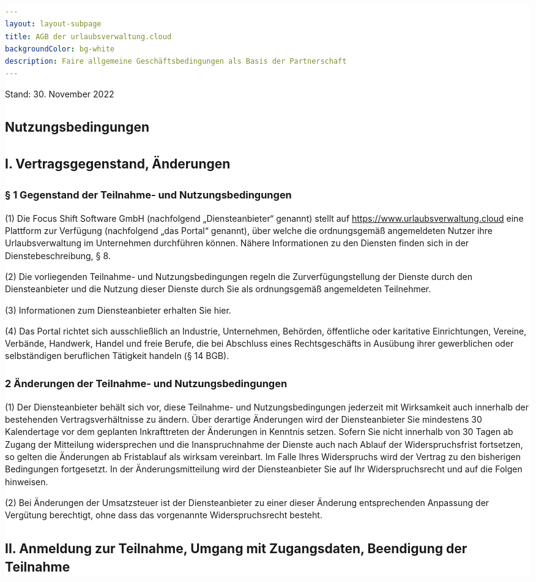 ```yaml
---
layout: layout-subpage
title: AGB der urlaubsverwaltung.cloud
backgroundColor: bg-white
description: Faire allgemeine Geschäftsbedingungen als Basis der Partnerschaft
---
```


<article>

Stand: 30. November 2022

# Nutzungsbedingungen

## I. Vertragsgegenstand, Änderungen

### § 1 Gegenstand der Teilnahme- und Nutzungsbedingungen

(1) Die Focus Shift Software GmbH (nachfolgend „Diensteanbieter“ genannt) stellt auf <a href="https://www.urlaubsverwaltung.cloud" class="underline">https://www.urlaubsverwaltung.cloud</a> eine Plattform zur Verfügung (nachfolgend „das Portal“ genannt), über welche die ordnungsgemäß angemeldeten Nutzer ihre Urlaubsverwaltung im Unternehmen durchführen können. Nähere Informationen zu den Diensten finden sich in der Dienstebeschreibung, § 8.

(2) Die vorliegenden Teilnahme- und Nutzungsbedingungen regeln die Zurverfügungstellung der Dienste durch den Diensteanbieter und die Nutzung dieser Dienste durch Sie als ordnungsgemäß angemeldeten Teilnehmer.

(3) Informationen zum Diensteanbieter erhalten Sie hier.

(4) Das Portal richtet sich ausschließlich an Industrie, Unternehmen, Behörden, öffentliche oder karitative Einrichtungen, Vereine, Verbände, Handwerk, Handel und freie Berufe, die bei Abschluss eines Rechtsgeschäfts in Ausübung ihrer gewerblichen oder selbständigen beruflichen Tätigkeit handeln (§ 14 BGB).

### 2 Änderungen der Teilnahme- und Nutzungsbedingungen

(1) Der Diensteanbieter behält sich vor, diese Teilnahme- und Nutzungsbedingungen jederzeit mit Wirksamkeit auch innerhalb der bestehenden Vertragsverhältnisse zu ändern. Über derartige Änderungen wird der Diensteanbieter Sie mindestens 30 Kalendertage vor dem geplanten Inkrafttreten der Änderungen in Kenntnis setzen. Sofern Sie nicht innerhalb von 30 Tagen ab Zugang der Mitteilung widersprechen und die Inanspruchnahme der Dienste auch nach Ablauf der Widerspruchsfrist fortsetzen, so gelten die Änderungen ab Fristablauf als wirksam vereinbart. Im Falle Ihres Widerspruchs wird der Vertrag zu den bisherigen Bedingungen fortgesetzt. In der Änderungsmitteilung wird der Diensteanbieter Sie auf Ihr Widerspruchsrecht und auf die Folgen hinweisen.

(2) Bei Änderungen der Umsatzsteuer ist der Diensteanbieter zu einer dieser Änderung entsprechenden Anpassung der Vergütung berechtigt, ohne dass das vorgenannte Widerspruchsrecht besteht.

## II. Anmeldung zur Teilnahme, Umgang mit Zugangsdaten, Beendigung der Teilnahme
